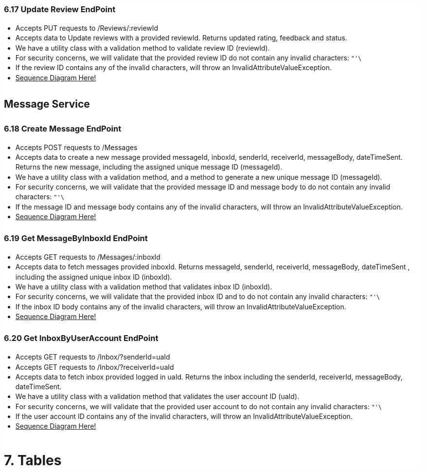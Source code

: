 ### 6.17 Update Review EndPoint
* Accepts PUT requests to /Reviews/:reviewId
* Accepts data to Update reviews with a provided reviewId. Returns updated rating, feedback and status.
* We have a utility class with a validation method to validate review ID (reviewId).
* For security concerns, we will validate that the provided review ID do not contain any invalid characters: ``` "'\ ```
* If the review ID contains any of the invalid characters, will throw an InvalidAttributeValueException.
* [Sequence Diagram Here!](SequenceDiagrams/UpdateReviewByReviewId.puml)

## Message Service

### 6.18 Create Message EndPoint
* Accepts POST requests to /Messages
* Accepts data to create a new message provided messageId, inboxId, senderId, receiverId, messageBody, dateTimeSent. Returns the new message, including the assigned unique message ID (messageId).
* We have a utility class with a validation method, and a method to generate a new unique message ID (messageId).
* For security concerns, we will validate that the provided message ID and message body to do not contain any invalid characters: ``` "'\ ```
* If the message ID and message body contains any of the invalid characters, will throw an InvalidAttributeValueException.
* [Sequence Diagram Here!](SequenceDiagrams/CreateMessage.puml)

### 6.19 Get MessageByInboxId EndPoint
* Accepts GET requests to /Messages/:inboxId
* Accepts data to fetch messages provided inboxId. Returns messageId, senderId, receiverId, messageBody, dateTimeSent , including the assigned unique inbox ID (inboxId).
* We have a utility class with a validation method that validates inbox ID (inboxId).
* For security concerns, we will validate that the provided inbox ID and to do not contain any invalid characters: ``` "'\ ```
* If the inbox ID body contains any of the invalid characters, will throw an InvalidAttributeValueException.
* [Sequence Diagram Here!](SequenceDiagrams/GetMessagesByInboxId.puml)

### 6.20 Get InboxByUserAccount EndPoint
* Accepts GET requests to /Inbox/?senderId=uaId
* Accepts GET requests to /Inbox/?receiverId=uaId
* Accepts data to fetch inbox provided logged in uaId. Returns the inbox including the senderId, receiverId, messageBody, dateTimeSent.
* We have a utility class with a validation method that validates the user account ID (uaId).
* For security concerns, we will validate that the provided user account to do not contain any invalid characters: ``` "'\ ```
* If the user account ID contains any of the invalid characters, will throw an InvalidAttributeValueException.
* [Sequence Diagram Here!](SequenceDiagrams/GetInboxByUserAccount.puml)

# 7. Tables
